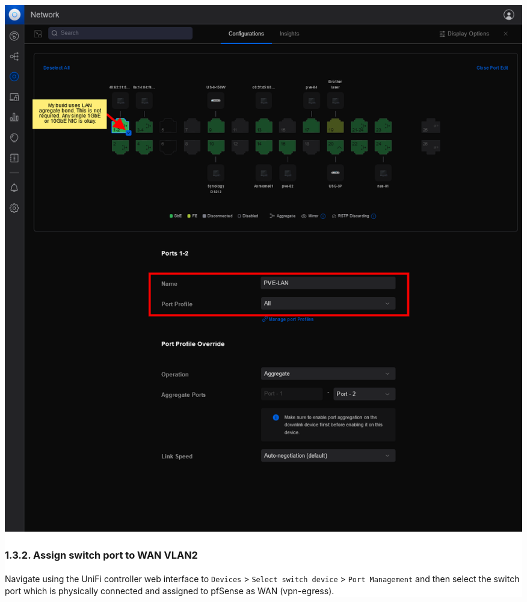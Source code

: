 ![alt text](./images/UniFi-Devices-Port_Management-pvelan.png)

### 1.3.2. Assign switch port to WAN VLAN2
Navigate using the UniFi controller web interface to `Devices` > `Select switch device` > `Port Management` and then select the switch port which is physically connected and assigned to pfSense as WAN (vpn-egress).
